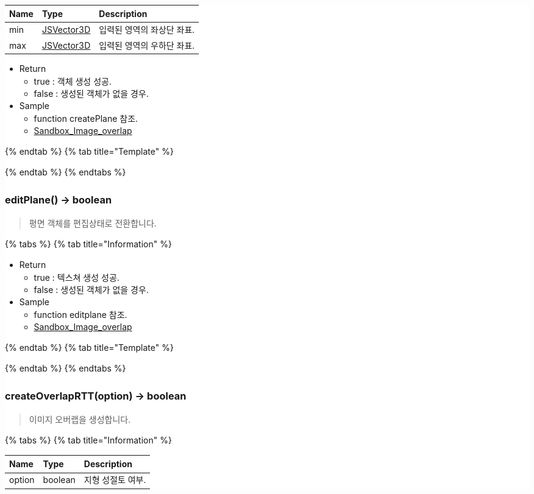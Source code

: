 | Name     		| Type                              | Description           |
| :------------ | :-------------------------------- | :-------------------- |
| min      		| [JSVector3D](../core/jsvector3d.md) | 입력된 영역의 좌상단 좌표.			|
| max 			| [JSVector3D](../core/jsvector3d.md) | 입력된 영역의 우하단 좌표. 		|

-   Return
    -   true : 객체 생성 성공.
    -   false : 생성된 객체가 없을 경우.
-   Sample
    -   function createPlane 참조.
    -   [Sandbox_Image_overlap](https://sandbox.egiscloud.com/code/main.do?id=object_image_overlap)

{% endtab %}
{% tab title="Template" %}

```javascript

```

{% endtab %}
{% endtabs %}

### editPlane() → boolean

> 평면 객체를 편집상태로 전환합니다.

{% tabs %}
{% tab title="Information" %}

-   Return
    -   true : 텍스쳐 생성 성공.
    -   false : 생성된 객체가 없을 경우.
-   Sample
    -   function editplane 참조.
    -   [Sandbox_Image_overlap](https://sandbox.egiscloud.com/code/main.do?id=object_image_overlap)

{% endtab %}
{% tab title="Template" %}

```javascript

```

{% endtab %}
{% endtabs %}

### createOverlapRTT(option) → boolean

> 이미지 오버랩을 생성합니다.

{% tabs %}
{% tab title="Information" %}

| Name     		| Type                              | Description           |
| :------------ | :-------------------------------- | :-------------------- |
| option 		| boolean 							| 지형 성절토 여부. 		|
